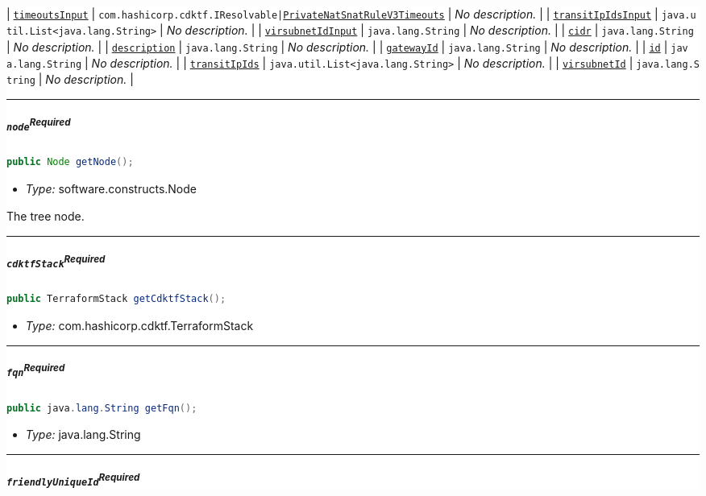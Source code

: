 | <code><a href="#@cdktf/provider-opentelekomcloud.privateNatSnatRuleV3.PrivateNatSnatRuleV3.property.timeoutsInput">timeoutsInput</a></code> | <code>com.hashicorp.cdktf.IResolvable\|<a href="#@cdktf/provider-opentelekomcloud.privateNatSnatRuleV3.PrivateNatSnatRuleV3Timeouts">PrivateNatSnatRuleV3Timeouts</a></code> | *No description.* |
| <code><a href="#@cdktf/provider-opentelekomcloud.privateNatSnatRuleV3.PrivateNatSnatRuleV3.property.transitIpIdsInput">transitIpIdsInput</a></code> | <code>java.util.List<java.lang.String></code> | *No description.* |
| <code><a href="#@cdktf/provider-opentelekomcloud.privateNatSnatRuleV3.PrivateNatSnatRuleV3.property.virsubnetIdInput">virsubnetIdInput</a></code> | <code>java.lang.String</code> | *No description.* |
| <code><a href="#@cdktf/provider-opentelekomcloud.privateNatSnatRuleV3.PrivateNatSnatRuleV3.property.cidr">cidr</a></code> | <code>java.lang.String</code> | *No description.* |
| <code><a href="#@cdktf/provider-opentelekomcloud.privateNatSnatRuleV3.PrivateNatSnatRuleV3.property.description">description</a></code> | <code>java.lang.String</code> | *No description.* |
| <code><a href="#@cdktf/provider-opentelekomcloud.privateNatSnatRuleV3.PrivateNatSnatRuleV3.property.gatewayId">gatewayId</a></code> | <code>java.lang.String</code> | *No description.* |
| <code><a href="#@cdktf/provider-opentelekomcloud.privateNatSnatRuleV3.PrivateNatSnatRuleV3.property.id">id</a></code> | <code>java.lang.String</code> | *No description.* |
| <code><a href="#@cdktf/provider-opentelekomcloud.privateNatSnatRuleV3.PrivateNatSnatRuleV3.property.transitIpIds">transitIpIds</a></code> | <code>java.util.List<java.lang.String></code> | *No description.* |
| <code><a href="#@cdktf/provider-opentelekomcloud.privateNatSnatRuleV3.PrivateNatSnatRuleV3.property.virsubnetId">virsubnetId</a></code> | <code>java.lang.String</code> | *No description.* |

---

##### `node`<sup>Required</sup> <a name="node" id="@cdktf/provider-opentelekomcloud.privateNatSnatRuleV3.PrivateNatSnatRuleV3.property.node"></a>

```java
public Node getNode();
```

- *Type:* software.constructs.Node

The tree node.

---

##### `cdktfStack`<sup>Required</sup> <a name="cdktfStack" id="@cdktf/provider-opentelekomcloud.privateNatSnatRuleV3.PrivateNatSnatRuleV3.property.cdktfStack"></a>

```java
public TerraformStack getCdktfStack();
```

- *Type:* com.hashicorp.cdktf.TerraformStack

---

##### `fqn`<sup>Required</sup> <a name="fqn" id="@cdktf/provider-opentelekomcloud.privateNatSnatRuleV3.PrivateNatSnatRuleV3.property.fqn"></a>

```java
public java.lang.String getFqn();
```

- *Type:* java.lang.String

---

##### `friendlyUniqueId`<sup>Required</sup> <a name="friendlyUniqueId" id="@cdktf/provider-opentelekomcloud.privateNatSnatRuleV3.PrivateNatSnatRuleV3.property.friendlyUniqueId"></a>
